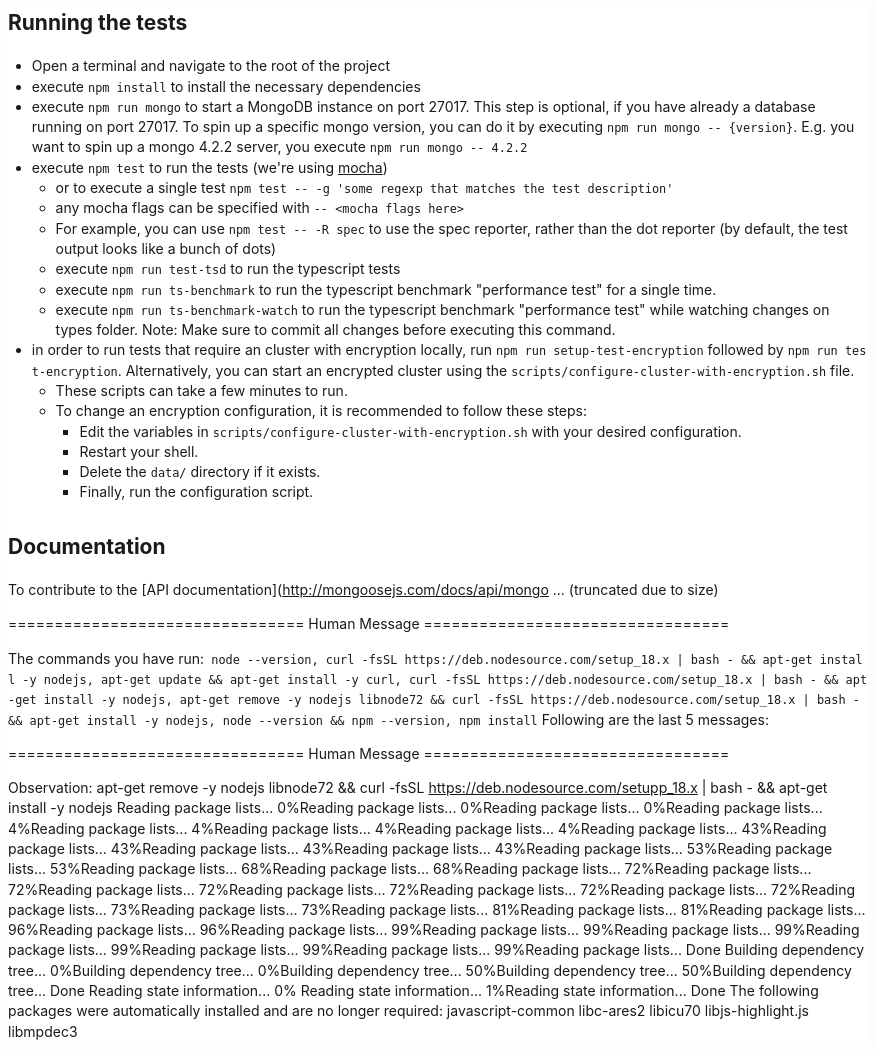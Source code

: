 ## Running the tests

* Open a terminal and navigate to the root of the project
* execute `npm install` to install the necessary dependencies
* execute `npm run mongo` to start a MongoDB instance on port 27017. This step is optional, if you have already a database running on port 27017. To spin up a specific mongo version, you can do it by executing `npm run mongo -- {version}`. E.g. you want to spin up a mongo 4.2.2 server, you execute `npm run mongo -- 4.2.2`
* execute `npm test` to run the tests (we're using [mocha](http://mochajs.org/))
  * or to execute a single test `npm test -- -g 'some regexp that matches the test description'`
  * any mocha flags can be specified with `-- <mocha flags here>`
  * For example, you can use `npm test -- -R spec` to use the spec reporter, rather than the dot reporter (by default, the test output looks like a bunch of dots)
  * execute `npm run test-tsd` to run the typescript tests
  * execute `npm run ts-benchmark` to run the typescript benchmark "performance test" for a single time.
  * execute `npm run ts-benchmark-watch` to run the typescript benchmark "performance test" while watching changes on types folder. Note: Make sure to commit all changes before executing this command.
* in order to run tests that require an cluster with encryption locally, run `npm run setup-test-encryption` followed by `npm run test-encryption`. Alternatively, you can start an encrypted cluster using the `scripts/configure-cluster-with-encryption.sh` file.
  * These scripts can take a few minutes to run.
  * To change an encryption configuration, it is recommended to follow these steps:
    * Edit the variables in `scripts/configure-cluster-with-encryption.sh` with your desired configuration.
    * Restart your shell.
    * Delete the `data/` directory if it exists.
    * Finally, run the configuration script.

## Documentation

To contribute to the [API documentation](http://mongoosejs.com/docs/api/mongo
... (truncated due to size)

================================ Human Message =================================


The commands you have run:```
node --version, curl -fsSL https://deb.nodesource.com/setup_18.x | bash - && apt-get install -y nodejs, apt-get update && apt-get install -y curl, curl -fsSL https://deb.nodesource.com/setup_18.x | bash - && apt-get install -y nodejs, apt-get remove -y nodejs libnode72 && curl -fsSL https://deb.nodesource.com/setup_18.x | bash - && apt-get install -y nodejs, node --version && npm --version, npm install```
Following are the last 5 messages:

================================ Human Message =================================

Observation:
apt-get remove -y nodejs libnode72 && curl -fsSL https://deb.nodesource.com/setupp_18.x | bash - && apt-get install -y nodejs
Reading package lists... 0%Reading package lists... 0%Reading package lists... 0%Reading package lists... 4%Reading package lists... 4%Reading package lists... 4%Reading package lists... 4%Reading package lists... 43%Reading package lists... 43%Reading package lists... 43%Reading package lists... 43%Reading package lists... 53%Reading package lists... 53%Reading package lists... 68%Reading package lists... 68%Reading package lists... 72%Reading package lists... 72%Reading package lists... 72%Reading package lists... 72%Reading package lists... 72%Reading package lists... 72%Reading package lists... 73%Reading package lists... 73%Reading package lists... 81%Reading package lists... 81%Reading package lists... 96%Reading package lists... 96%Reading package lists... 99%Reading package lists... 99%Reading package lists... 99%Reading package lists... 99%Reading package lists... 99%Reading package lists... 99%Reading package lists... Done
Building dependency tree... 0%Building dependency tree... 0%Building dependency tree... 50%Building dependency tree... 50%Building dependency tree... Done
Reading state information... 0% Reading state information... 1%Reading state information... Done
The following packages were automatically installed and are no longer required:
  javascript-common libc-ares2 libicu70 libjs-highlight.js libmpdec3